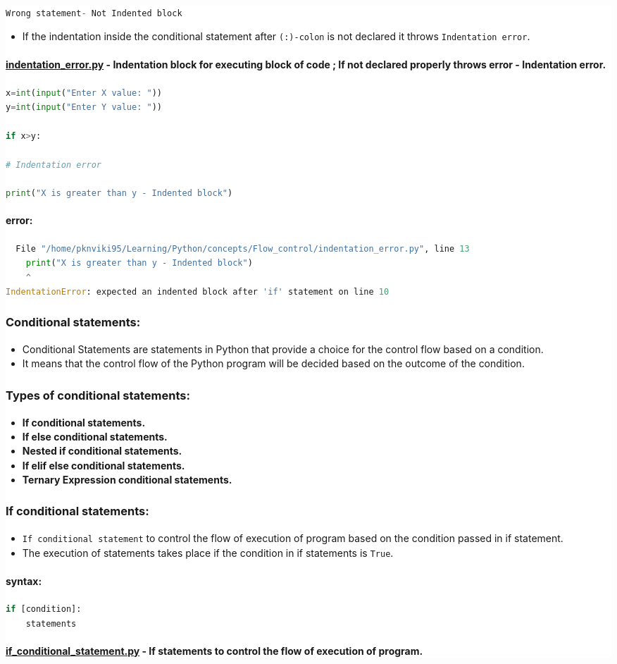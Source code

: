 ```python
Wrong statement- Not Indented block
```
- If the indentation inside the conditional statement after ```(:)-colon``` is not declared it throws ```Indentation error```.

#### [indentation_error.py](https://github.com/pknviki95/Python/tree/main/concepts/Flow_control/indentation_error.py) - Indentation block for executing block of code ; If not declared properly throws error - Indentation error.

```python
x=int(input("Enter X value: "))
y=int(input("Enter Y value: "))

if x>y:
    
# Indentation error

print("X is greater than y - Indented block")
```
#### error:

```python
  File "/home/pknviki95/Learning/Python/concepts/Flow_control/indentation_error.py", line 13
    print("X is greater than y - Indented block")
    ^
IndentationError: expected an indented block after 'if' statement on line 10
```
### Conditional statements:

- Conditional Statements are statements in Python that provide a choice for the control flow based on a condition. 
- It means that the control flow of the Python program will be decided based on the outcome of the condition.

### Types of conditional statements:

- **If conditional statements.**
- **If else conditional statements.**
- **Nested if conditional statements.**
- **If elif else conditional statements.**
- **Ternary Expression conditional statements.**

### If conditional statements:

- ```If conditional statement``` to control the flow of execution of program based on the condition passed in if statement.
- The execution of statements takes place if the condition in if statements is ```True```. 

#### syntax:
```python
if [condition]:
    statements
```    
#### [if_conditional_statement.py](https://github.com/pknviki95/Python/tree/main/concepts/Flow_control/if_conditional_statement.py) - If statements to control the flow of execution of program.
